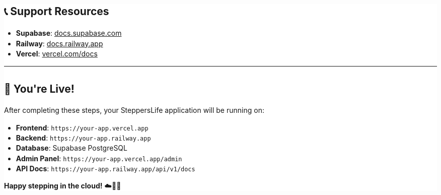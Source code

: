 ## 📞 Support Resources

- **Supabase**: [docs.supabase.com](https://docs.supabase.com)
- **Railway**: [docs.railway.app](https://docs.railway.app)
- **Vercel**: [vercel.com/docs](https://vercel.com/docs)

---

## 🚀 You're Live!

After completing these steps, your SteppersLife application will be running on:

- **Frontend**: `https://your-app.vercel.app`
- **Backend**: `https://your-app.railway.app`
- **Database**: Supabase PostgreSQL
- **Admin Panel**: `https://your-app.vercel.app/admin`
- **API Docs**: `https://your-app.railway.app/api/v1/docs`

**Happy stepping in the cloud!** ☁️💃🕺